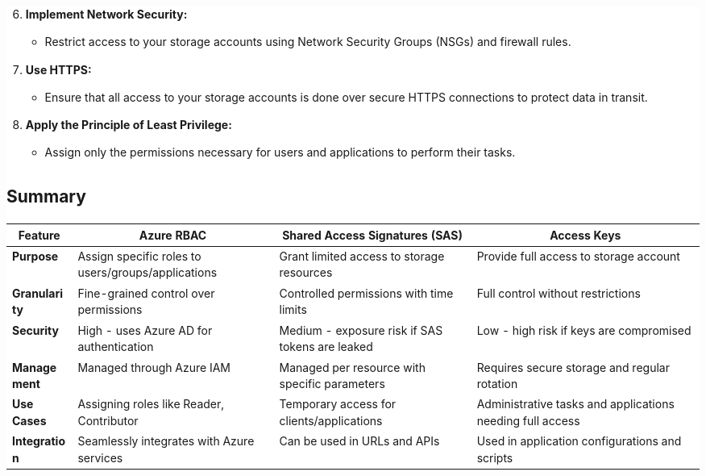 6. **Implement Network Security:**

   - Restrict access to your storage accounts using Network Security Groups (NSGs) and firewall rules.

7. **Use HTTPS:**

   - Ensure that all access to your storage accounts is done over secure HTTPS connections to protect data in transit.

8. **Apply the Principle of Least Privilege:**
   - Assign only the permissions necessary for users and applications to perform their tasks.

## Summary

| **Feature**     | **Azure RBAC**                                     | **Shared Access Signatures (SAS)**              | **Access Keys**                                           |
| --------------- | -------------------------------------------------- | ----------------------------------------------- | --------------------------------------------------------- |
| **Purpose**     | Assign specific roles to users/groups/applications | Grant limited access to storage resources       | Provide full access to storage account                    |
| **Granularity** | Fine-grained control over permissions              | Controlled permissions with time limits         | Full control without restrictions                         |
| **Security**    | High - uses Azure AD for authentication            | Medium - exposure risk if SAS tokens are leaked | Low - high risk if keys are compromised                   |
| **Management**  | Managed through Azure IAM                          | Managed per resource with specific parameters   | Requires secure storage and regular rotation              |
| **Use Cases**   | Assigning roles like Reader, Contributor           | Temporary access for clients/applications       | Administrative tasks and applications needing full access |
| **Integration** | Seamlessly integrates with Azure services          | Can be used in URLs and APIs                    | Used in application configurations and scripts            |
